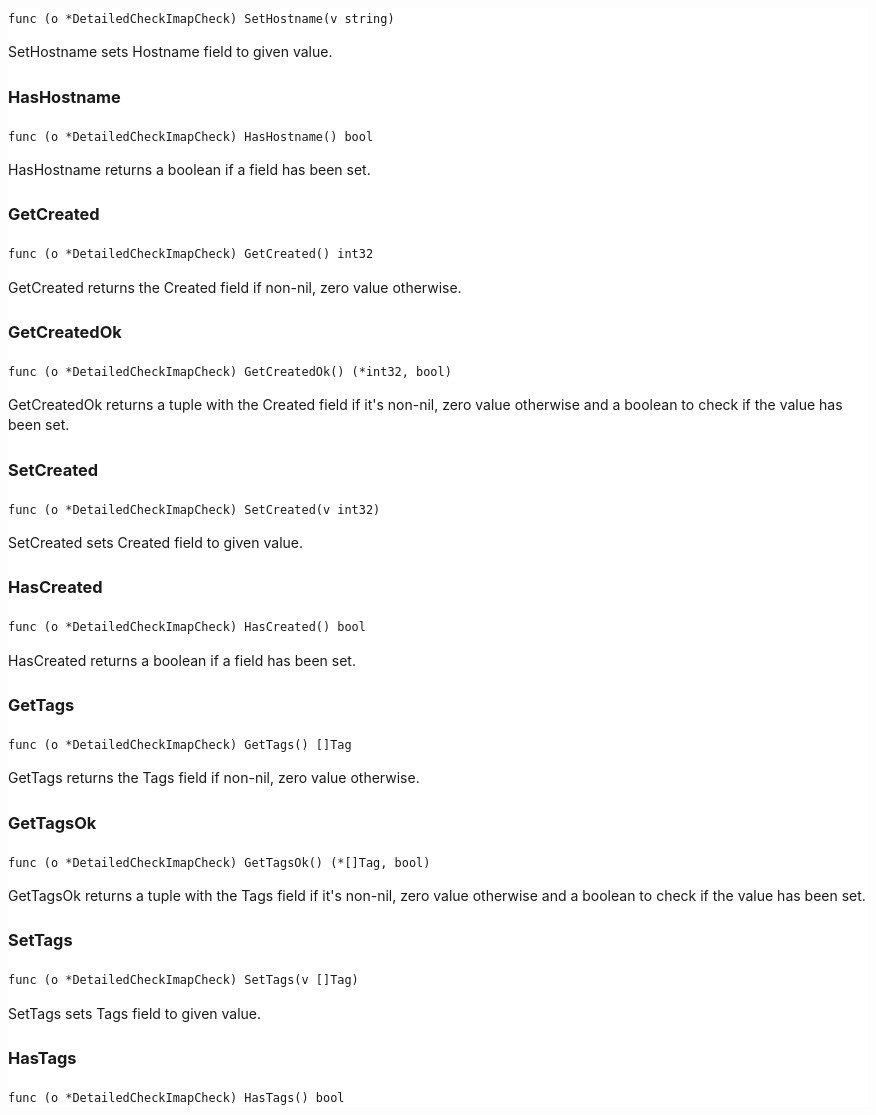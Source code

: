 `func (o *DetailedCheckImapCheck) SetHostname(v string)`

SetHostname sets Hostname field to given value.

### HasHostname

`func (o *DetailedCheckImapCheck) HasHostname() bool`

HasHostname returns a boolean if a field has been set.

### GetCreated

`func (o *DetailedCheckImapCheck) GetCreated() int32`

GetCreated returns the Created field if non-nil, zero value otherwise.

### GetCreatedOk

`func (o *DetailedCheckImapCheck) GetCreatedOk() (*int32, bool)`

GetCreatedOk returns a tuple with the Created field if it's non-nil, zero value otherwise
and a boolean to check if the value has been set.

### SetCreated

`func (o *DetailedCheckImapCheck) SetCreated(v int32)`

SetCreated sets Created field to given value.

### HasCreated

`func (o *DetailedCheckImapCheck) HasCreated() bool`

HasCreated returns a boolean if a field has been set.

### GetTags

`func (o *DetailedCheckImapCheck) GetTags() []Tag`

GetTags returns the Tags field if non-nil, zero value otherwise.

### GetTagsOk

`func (o *DetailedCheckImapCheck) GetTagsOk() (*[]Tag, bool)`

GetTagsOk returns a tuple with the Tags field if it's non-nil, zero value otherwise
and a boolean to check if the value has been set.

### SetTags

`func (o *DetailedCheckImapCheck) SetTags(v []Tag)`

SetTags sets Tags field to given value.

### HasTags

`func (o *DetailedCheckImapCheck) HasTags() bool`
